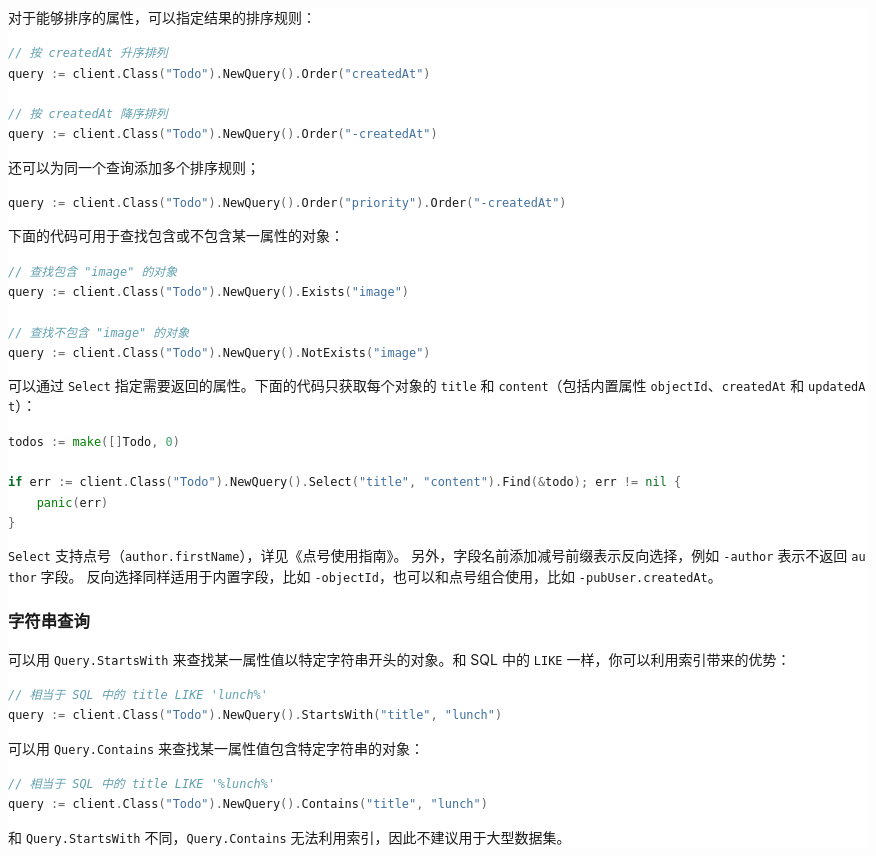 对于能够排序的属性，可以指定结果的排序规则：

```go
// 按 createdAt 升序排列
query := client.Class("Todo").NewQuery().Order("createdAt")

// 按 createdAt 降序排列
query := client.Class("Todo").NewQuery().Order("-createdAt")
```

还可以为同一个查询添加多个排序规则；

```go
query := client.Class("Todo").NewQuery().Order("priority").Order("-createdAt")
```

下面的代码可用于查找包含或不包含某一属性的对象：

```go
// 查找包含 "image" 的对象
query := client.Class("Todo").NewQuery().Exists("image")

// 查找不包含 "image" 的对象
query := client.Class("Todo").NewQuery().NotExists("image")
```

可以通过 `Select` 指定需要返回的属性。下面的代码只获取每个对象的 `title` 和 `content`（包括内置属性 `objectId`、`createdAt` 和 `updatedAt`）：

```go
todos := make([]Todo, 0)

if err := client.Class("Todo").NewQuery().Select("title", "content").Find(&todo); err != nil {
    panic(err)
}
```

`Select`
支持点号（`author.firstName`），详见《点号使用指南》。
另外，字段名前添加减号前缀表示反向选择，例如 `-author` 表示不返回 `author` 字段。
反向选择同样适用于内置字段，比如 `-objectId`，也可以和点号组合使用，比如 `-pubUser.createdAt`。

### 字符串查询

可以用 `Query.StartsWith` 来查找某一属性值以特定字符串开头的对象。和 SQL 中的 `LIKE` 一样，你可以利用索引带来的优势：

```go
// 相当于 SQL 中的 title LIKE 'lunch%'
query := client.Class("Todo").NewQuery().StartsWith("title", "lunch")
```

可以用 `Query.Contains` 来查找某一属性值包含特定字符串的对象：

```go
// 相当于 SQL 中的 title LIKE '%lunch%'
query := client.Class("Todo").NewQuery().Contains("title", "lunch")
```

和 `Query.StartsWith` 不同，`Query.Contains` 无法利用索引，因此不建议用于大型数据集。

